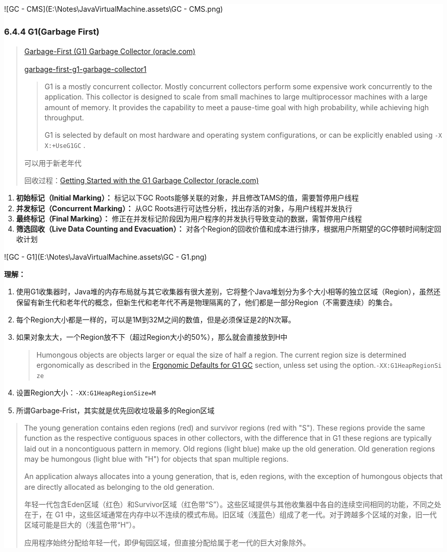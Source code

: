 ![GC - CMS](E:\Notes\JavaVirtualMachine.assets\GC - CMS.png)

### 6.4.4 G1(Garbage First)

> [Garbage-First (G1) Garbage Collector (oracle.com)](https://docs.oracle.com/en/java/javase/17/gctuning/available-collectors.html#GUID-C7B19628-27BA-4945-9004-EC0F08C76003)
>
> [garbage-first-g1-garbage-collector1](https://docs.oracle.com/en/java/javase/17/gctuning/garbage-first-g1-garbage-collector1.html)
>
> > G1 is a mostly concurrent collector. Mostly concurrent collectors perform some expensive work concurrently to the application. This collector is designed to scale from small machines to large multiprocessor machines with a large amount of memory. It provides the capability to meet a pause-time goal with high probability, while achieving high throughput.
> >
> > G1 is selected by default on most hardware and operating system configurations, or can be explicitly enabled using `-XX:+UseG1GC` .
>
> 可以用于新老年代
>
> 回收过程：[Getting Started with the G1 Garbage Collector (oracle.com)](https://www.oracle.com/technetwork/tutorials/tutorials-1876574.html)

1. **初始标记（Initial Marking）：** 标记以下GC Roots能够关联的对象，并且修改TAMS的值，需要暂停用户线程
2. **并发标记（Concurrent Marking）：** 从GC Roots进行可达性分析，找出存活的对象，与用户线程并发执行
3. **最终标记（Final Marking）：** 修正在并发标记阶段因为用户程序的并发执行导致变动的数据，需暂停用户线程
4. **筛选回收（Live Data Counting and Evacuation）：** 对各个Region的回收价值和成本进行排序，根据用户所期望的GC停顿时间制定回收计划

![GC - G1](E:\Notes\JavaVirtualMachine.assets\GC - G1.png)

**理解：**

1. 使用G1收集器时，Java堆的内存布局就与其它收集器有很大差别，它将整个Java堆划分为多个大小相等的独立区域（Region），虽然还保留有新生代和老年代的概念，但新生代和老年代不再是物理隔离的了，他们都是一部分Region（不需要连续）的集合。

2. 每个Region大小都是一样的，可以是1M到32M之间的数值，但是必须保证是2的N次幂。

3. 如果对象太大，一个Region放不下（超过Region大小的50%），那么就会直接放到H中

   > Humongous objects are objects larger or equal the size of half a region. The current region size is determined ergonomically as described in the [Ergonomic Defaults for G1 GC](https://docs.oracle.com/en/java/javase/17/gctuning/garbage-first-g1-garbage-collector1.html#GUID-082C967F-2DAC-4B59-8A81-0CEC6EEB9016) section, unless set using the option.`-XX:G1HeapRegionSize`

4. 设置Region大小：`‐XX:G1HeapRegionSize=M`

5. 所谓Garbage‐Frist，其实就是优先回收垃圾最多的Region区域

> The young generation contains eden regions (red) and survivor regions (red with "S"). These regions provide the same function as the respective contiguous spaces in other collectors, with the difference that in G1 these regions are typically laid out in a noncontiguous pattern in memory. Old regions (light blue) make up the old generation. Old generation regions may be humongous (light blue with "H") for objects that span multiple regions.
>
> An application always allocates into a young generation, that is, eden regions, with the exception of humongous objects that are directly allocated as belonging to the old generation.
>
> 年轻一代包含Eden区域（红色）和Survivor区域（红色带“S”）。这些区域提供与其他收集器中各自的连续空间相同的功能，不同之处在于，在 G1 中，这些区域通常在内存中以不连续的模式布局。旧区域（浅蓝色）组成了老一代。对于跨越多个区域的对象，旧一代区域可能是巨大的（浅蓝色带“H”）。
>
> 应用程序始终分配给年轻一代，即伊甸园区域，但直接分配给属于老一代的巨大对象除外。
